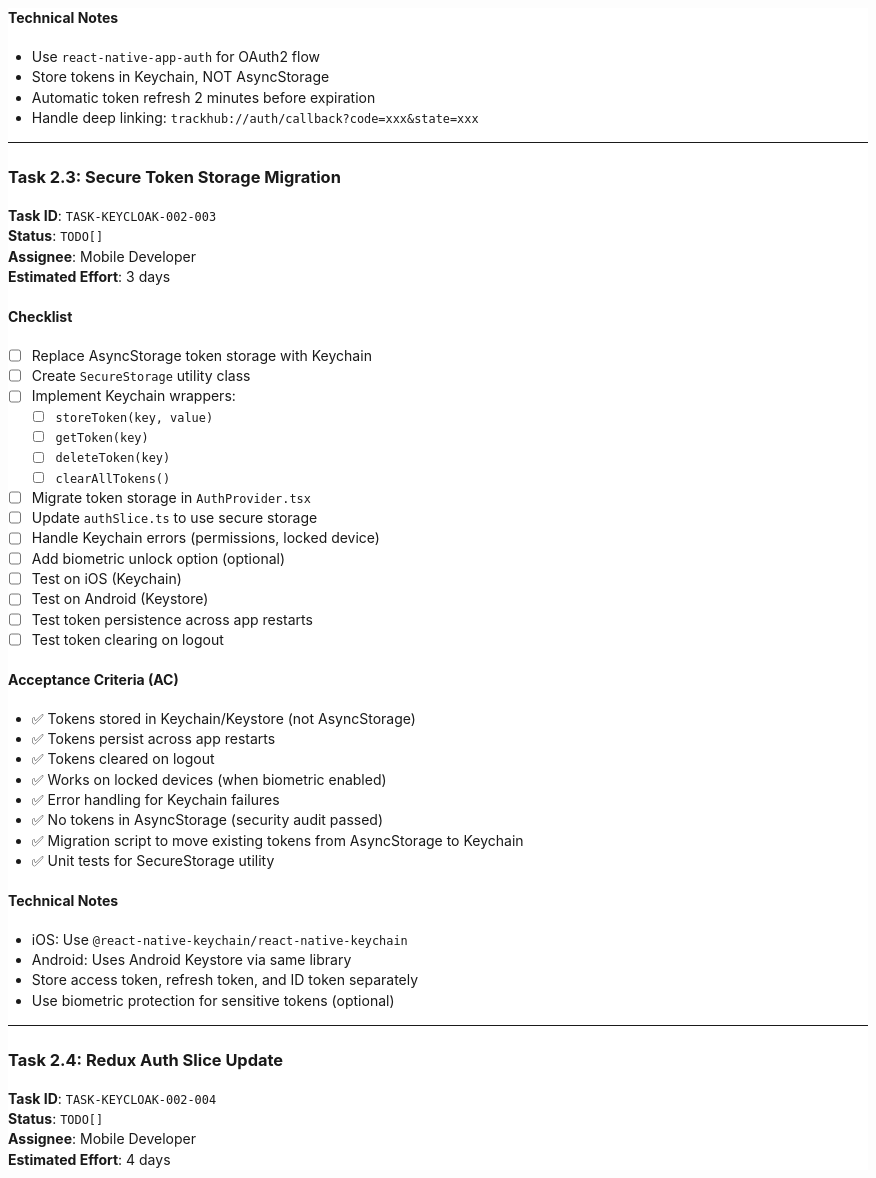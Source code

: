 #### Technical Notes
- Use `react-native-app-auth` for OAuth2 flow
- Store tokens in Keychain, NOT AsyncStorage
- Automatic token refresh 2 minutes before expiration
- Handle deep linking: `trackhub://auth/callback?code=xxx&state=xxx`

---

### Task 2.3: Secure Token Storage Migration
**Task ID**: `TASK-KEYCLOAK-002-003`  
**Status**: `TODO[]`  
**Assignee**: Mobile Developer  
**Estimated Effort**: 3 days

#### Checklist
- [ ] Replace AsyncStorage token storage with Keychain
- [ ] Create `SecureStorage` utility class
- [ ] Implement Keychain wrappers:
  - [ ] `storeToken(key, value)`
  - [ ] `getToken(key)`
  - [ ] `deleteToken(key)`
  - [ ] `clearAllTokens()`
- [ ] Migrate token storage in `AuthProvider.tsx`
- [ ] Update `authSlice.ts` to use secure storage
- [ ] Handle Keychain errors (permissions, locked device)
- [ ] Add biometric unlock option (optional)
- [ ] Test on iOS (Keychain)
- [ ] Test on Android (Keystore)
- [ ] Test token persistence across app restarts
- [ ] Test token clearing on logout

#### Acceptance Criteria (AC)
- ✅ Tokens stored in Keychain/Keystore (not AsyncStorage)
- ✅ Tokens persist across app restarts
- ✅ Tokens cleared on logout
- ✅ Works on locked devices (when biometric enabled)
- ✅ Error handling for Keychain failures
- ✅ No tokens in AsyncStorage (security audit passed)
- ✅ Migration script to move existing tokens from AsyncStorage to Keychain
- ✅ Unit tests for SecureStorage utility

#### Technical Notes
- iOS: Use `@react-native-keychain/react-native-keychain`
- Android: Uses Android Keystore via same library
- Store access token, refresh token, and ID token separately
- Use biometric protection for sensitive tokens (optional)

---

### Task 2.4: Redux Auth Slice Update
**Task ID**: `TASK-KEYCLOAK-002-004`  
**Status**: `TODO[]`  
**Assignee**: Mobile Developer  
**Estimated Effort**: 4 days
